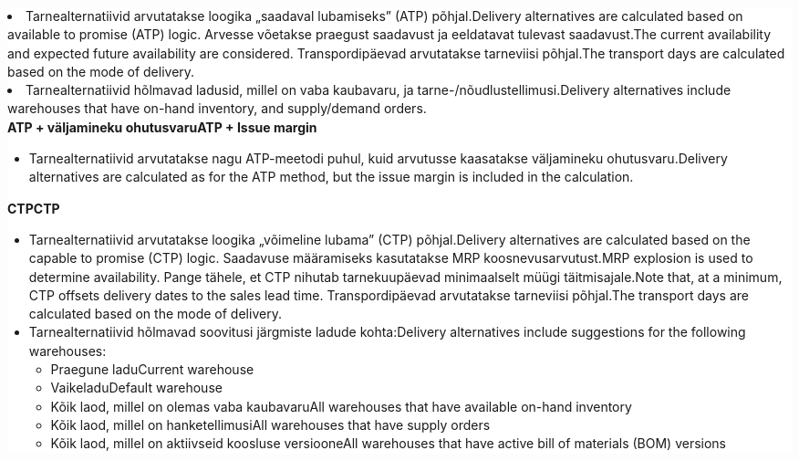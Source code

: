 <li><span data-ttu-id="84e6e-134">Tarnealternatiivid arvutatakse loogika „saadaval lubamiseks” (ATP) põhjal.</span><span class="sxs-lookup"><span data-stu-id="84e6e-134">Delivery alternatives are calculated based on available to promise (ATP) logic.</span></span> <span data-ttu-id="84e6e-135">Arvesse võetakse praegust saadavust ja eeldatavat tulevast saadavust.</span><span class="sxs-lookup"><span data-stu-id="84e6e-135">The current availability and expected future availability are considered.</span></span> <span data-ttu-id="84e6e-136">Transpordipäevad arvutatakse tarneviisi põhjal.</span><span class="sxs-lookup"><span data-stu-id="84e6e-136">The transport days are calculated based on the mode of delivery.</span></span></li>
<li><span data-ttu-id="84e6e-137">Tarnealternatiivid hõlmavad ladusid, millel on vaba kaubavaru, ja tarne-/nõudlustellimusi.</span><span class="sxs-lookup"><span data-stu-id="84e6e-137">Delivery alternatives include warehouses that have on-hand inventory, and supply/demand orders.</span></span></li>
</ul></td>
</tr>
<tr class="odd">
<td><span data-ttu-id="84e6e-138"><strong>ATP + väljamineku ohutusvaru</strong></span><span class="sxs-lookup"><span data-stu-id="84e6e-138"><strong>ATP + Issue margin</strong></span></span></td>
<td><ul>
<li><span data-ttu-id="84e6e-139">Tarnealternatiivid arvutatakse nagu ATP-meetodi puhul, kuid arvutusse kaasatakse väljamineku ohutusvaru.</span><span class="sxs-lookup"><span data-stu-id="84e6e-139">Delivery alternatives are calculated as for the ATP method, but the issue margin is included in the calculation.</span></span></li>
</ul></td>
</tr>
<tr class="even">
<td><span data-ttu-id="84e6e-140"><strong>CTP</strong></span><span class="sxs-lookup"><span data-stu-id="84e6e-140"><strong>CTP</strong></span></span></td>
<td><ul>
<li><span data-ttu-id="84e6e-141">Tarnealternatiivid arvutatakse loogika „võimeline lubama” (CTP) põhjal.</span><span class="sxs-lookup"><span data-stu-id="84e6e-141">Delivery alternatives are calculated based on the capable to promise (CTP) logic.</span></span> <span data-ttu-id="84e6e-142">Saadavuse määramiseks kasutatakse MRP koosnevusarvutust.</span><span class="sxs-lookup"><span data-stu-id="84e6e-142">MRP explosion is used to determine availability.</span></span> <span data-ttu-id="84e6e-143">Pange tähele, et CTP nihutab tarnekuupäevad minimaalselt müügi täitmisajale.</span><span class="sxs-lookup"><span data-stu-id="84e6e-143">Note that, at a minimum, CTP offsets delivery dates to the sales lead time.</span></span> <span data-ttu-id="84e6e-144">Transpordipäevad arvutatakse tarneviisi põhjal.</span><span class="sxs-lookup"><span data-stu-id="84e6e-144">The transport days are calculated based on the mode of delivery.</span></span></li>
<li><span data-ttu-id="84e6e-145">Tarnealternatiivid hõlmavad soovitusi järgmiste ladude kohta:</span><span class="sxs-lookup"><span data-stu-id="84e6e-145">Delivery alternatives include suggestions for the following warehouses:</span></span>
<ul>
<li><span data-ttu-id="84e6e-146">Praegune ladu</span><span class="sxs-lookup"><span data-stu-id="84e6e-146">Current warehouse</span></span></li>
<li><span data-ttu-id="84e6e-147">Vaikeladu</span><span class="sxs-lookup"><span data-stu-id="84e6e-147">Default warehouse</span></span></li>
<li><span data-ttu-id="84e6e-148">Kõik laod, millel on olemas vaba kaubavaru</span><span class="sxs-lookup"><span data-stu-id="84e6e-148">All warehouses that have available on-hand inventory</span></span></li>
<li><span data-ttu-id="84e6e-149">Kõik laod, millel on hanketellimusi</span><span class="sxs-lookup"><span data-stu-id="84e6e-149">All warehouses that have supply orders</span></span></li>
<li><span data-ttu-id="84e6e-150">Kõik laod, millel on aktiivseid koosluse versioone</span><span class="sxs-lookup"><span data-stu-id="84e6e-150">All warehouses that have active bill of materials (BOM) versions</span></span></li>
</ul></li>
</ul></td>
</tr>
</tbody>
</table>
